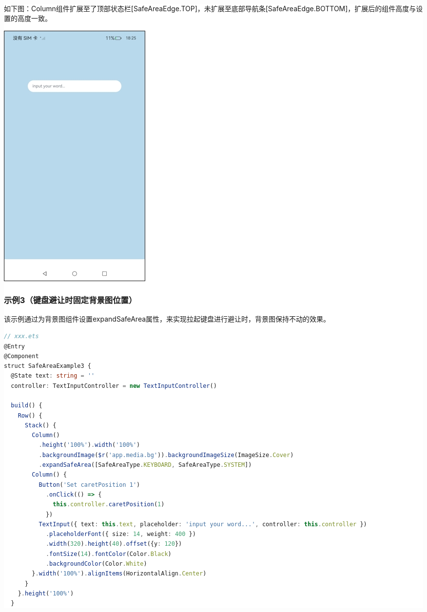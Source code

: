 如下图：Column组件扩展至了顶部状态栏[SafeAreaEdge.TOP]，未扩展至底部导航条[SafeAreaEdge.BOTTOM]，扩展后的组件高度与设置的高度一致。

![expandSafeArea2](figures/expandSafeArea2.png)


### 示例3（键盘避让时固定背景图位置）

该示例通过为背景图组件设置expandSafeArea属性，来实现拉起键盘进行避让时，背景图保持不动的效果。

```ts
// xxx.ets
@Entry
@Component
struct SafeAreaExample3 {
  @State text: string = ''
  controller: TextInputController = new TextInputController()

  build() {
    Row() {
      Stack() {
        Column()
          .height('100%').width('100%')
          .backgroundImage($r('app.media.bg')).backgroundImageSize(ImageSize.Cover)
          .expandSafeArea([SafeAreaType.KEYBOARD, SafeAreaType.SYSTEM])
        Column() {
          Button('Set caretPosition 1')
            .onClick(() => {
              this.controller.caretPosition(1)
            })
          TextInput({ text: this.text, placeholder: 'input your word...', controller: this.controller })
            .placeholderFont({ size: 14, weight: 400 })
            .width(320).height(40).offset({y: 120})
            .fontSize(14).fontColor(Color.Black)
            .backgroundColor(Color.White)
        }.width('100%').alignItems(HorizontalAlign.Center)
      }
    }.height('100%')
  }
```